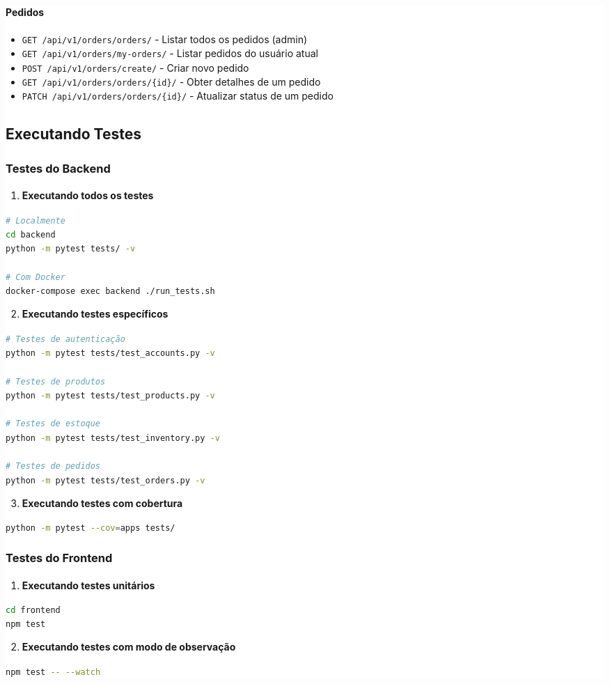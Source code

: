 #### Pedidos

- `GET /api/v1/orders/orders/` - Listar todos os pedidos (admin)
- `GET /api/v1/orders/my-orders/` - Listar pedidos do usuário atual
- `POST /api/v1/orders/create/` - Criar novo pedido
- `GET /api/v1/orders/orders/{id}/` - Obter detalhes de um pedido
- `PATCH /api/v1/orders/orders/{id}/` - Atualizar status de um pedido

## Executando Testes

### Testes do Backend

1. **Executando todos os testes**
```bash
# Localmente
cd backend
python -m pytest tests/ -v

# Com Docker
docker-compose exec backend ./run_tests.sh
```

2. **Executando testes específicos**
```bash
# Testes de autenticação
python -m pytest tests/test_accounts.py -v

# Testes de produtos
python -m pytest tests/test_products.py -v

# Testes de estoque
python -m pytest tests/test_inventory.py -v

# Testes de pedidos
python -m pytest tests/test_orders.py -v
```

3. **Executando testes com cobertura**
```bash
python -m pytest --cov=apps tests/
```

### Testes do Frontend

1. **Executando testes unitários**
```bash
cd frontend
npm test
```

2. **Executando testes com modo de observação**
```bash
npm test -- --watch
```
